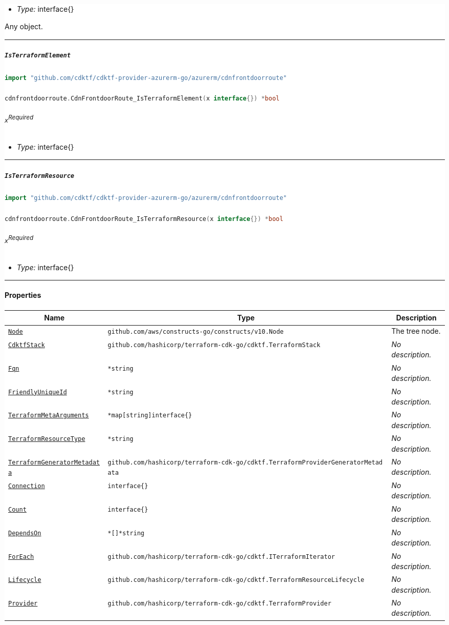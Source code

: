 - *Type:* interface{}

Any object.

---

##### `IsTerraformElement` <a name="IsTerraformElement" id="@cdktf/provider-azurerm.cdnFrontdoorRoute.CdnFrontdoorRoute.isTerraformElement"></a>

```go
import "github.com/cdktf/cdktf-provider-azurerm-go/azurerm/cdnfrontdoorroute"

cdnfrontdoorroute.CdnFrontdoorRoute_IsTerraformElement(x interface{}) *bool
```

###### `x`<sup>Required</sup> <a name="x" id="@cdktf/provider-azurerm.cdnFrontdoorRoute.CdnFrontdoorRoute.isTerraformElement.parameter.x"></a>

- *Type:* interface{}

---

##### `IsTerraformResource` <a name="IsTerraformResource" id="@cdktf/provider-azurerm.cdnFrontdoorRoute.CdnFrontdoorRoute.isTerraformResource"></a>

```go
import "github.com/cdktf/cdktf-provider-azurerm-go/azurerm/cdnfrontdoorroute"

cdnfrontdoorroute.CdnFrontdoorRoute_IsTerraformResource(x interface{}) *bool
```

###### `x`<sup>Required</sup> <a name="x" id="@cdktf/provider-azurerm.cdnFrontdoorRoute.CdnFrontdoorRoute.isTerraformResource.parameter.x"></a>

- *Type:* interface{}

---

#### Properties <a name="Properties" id="Properties"></a>

| **Name** | **Type** | **Description** |
| --- | --- | --- |
| <code><a href="#@cdktf/provider-azurerm.cdnFrontdoorRoute.CdnFrontdoorRoute.property.node">Node</a></code> | <code>github.com/aws/constructs-go/constructs/v10.Node</code> | The tree node. |
| <code><a href="#@cdktf/provider-azurerm.cdnFrontdoorRoute.CdnFrontdoorRoute.property.cdktfStack">CdktfStack</a></code> | <code>github.com/hashicorp/terraform-cdk-go/cdktf.TerraformStack</code> | *No description.* |
| <code><a href="#@cdktf/provider-azurerm.cdnFrontdoorRoute.CdnFrontdoorRoute.property.fqn">Fqn</a></code> | <code>*string</code> | *No description.* |
| <code><a href="#@cdktf/provider-azurerm.cdnFrontdoorRoute.CdnFrontdoorRoute.property.friendlyUniqueId">FriendlyUniqueId</a></code> | <code>*string</code> | *No description.* |
| <code><a href="#@cdktf/provider-azurerm.cdnFrontdoorRoute.CdnFrontdoorRoute.property.terraformMetaArguments">TerraformMetaArguments</a></code> | <code>*map[string]interface{}</code> | *No description.* |
| <code><a href="#@cdktf/provider-azurerm.cdnFrontdoorRoute.CdnFrontdoorRoute.property.terraformResourceType">TerraformResourceType</a></code> | <code>*string</code> | *No description.* |
| <code><a href="#@cdktf/provider-azurerm.cdnFrontdoorRoute.CdnFrontdoorRoute.property.terraformGeneratorMetadata">TerraformGeneratorMetadata</a></code> | <code>github.com/hashicorp/terraform-cdk-go/cdktf.TerraformProviderGeneratorMetadata</code> | *No description.* |
| <code><a href="#@cdktf/provider-azurerm.cdnFrontdoorRoute.CdnFrontdoorRoute.property.connection">Connection</a></code> | <code>interface{}</code> | *No description.* |
| <code><a href="#@cdktf/provider-azurerm.cdnFrontdoorRoute.CdnFrontdoorRoute.property.count">Count</a></code> | <code>interface{}</code> | *No description.* |
| <code><a href="#@cdktf/provider-azurerm.cdnFrontdoorRoute.CdnFrontdoorRoute.property.dependsOn">DependsOn</a></code> | <code>*[]*string</code> | *No description.* |
| <code><a href="#@cdktf/provider-azurerm.cdnFrontdoorRoute.CdnFrontdoorRoute.property.forEach">ForEach</a></code> | <code>github.com/hashicorp/terraform-cdk-go/cdktf.ITerraformIterator</code> | *No description.* |
| <code><a href="#@cdktf/provider-azurerm.cdnFrontdoorRoute.CdnFrontdoorRoute.property.lifecycle">Lifecycle</a></code> | <code>github.com/hashicorp/terraform-cdk-go/cdktf.TerraformResourceLifecycle</code> | *No description.* |
| <code><a href="#@cdktf/provider-azurerm.cdnFrontdoorRoute.CdnFrontdoorRoute.property.provider">Provider</a></code> | <code>github.com/hashicorp/terraform-cdk-go/cdktf.TerraformProvider</code> | *No description.* |